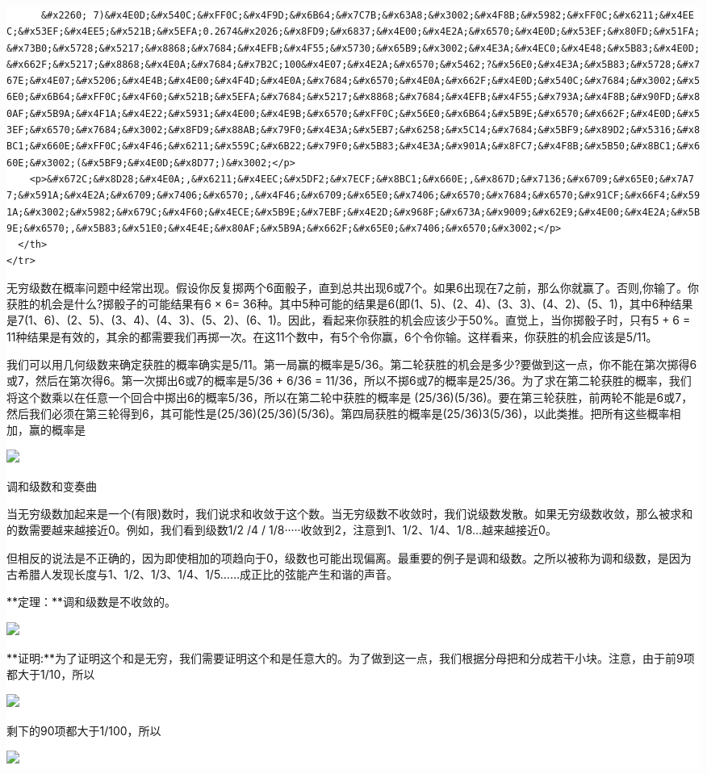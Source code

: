           &#x2260; 7)&#x4E0D;&#x540C;&#xFF0C;&#x4F9D;&#x6B64;&#x7C7B;&#x63A8;&#x3002;&#x4F8B;&#x5982;&#xFF0C;&#x6211;&#x4EEC;&#x53EF;&#x4EE5;&#x521B;&#x5EFA;0.2674&#x2026;&#x8FD9;&#x6837;&#x4E00;&#x4E2A;&#x6570;&#x4E0D;&#x53EF;&#x80FD;&#x51FA;&#x73B0;&#x5728;&#x5217;&#x8868;&#x7684;&#x4EFB;&#x4F55;&#x5730;&#x65B9;&#x3002;&#x4E3A;&#x4EC0;&#x4E48;&#x5B83;&#x4E0D;&#x662F;&#x5217;&#x8868;&#x4E0A;&#x7684;&#x7B2C;100&#x4E07;&#x4E2A;&#x6570;&#x5462;?&#x56E0;&#x4E3A;&#x5B83;&#x5728;&#x767E;&#x4E07;&#x5206;&#x4E4B;&#x4E00;&#x4F4D;&#x4E0A;&#x7684;&#x6570;&#x4E0A;&#x662F;&#x4E0D;&#x540C;&#x7684;&#x3002;&#x56E0;&#x6B64;&#xFF0C;&#x4F60;&#x521B;&#x5EFA;&#x7684;&#x5217;&#x8868;&#x7684;&#x4EFB;&#x4F55;&#x793A;&#x4F8B;&#x90FD;&#x80AF;&#x5B9A;&#x4F1A;&#x4E22;&#x5931;&#x4E00;&#x4E9B;&#x6570;&#xFF0C;&#x56E0;&#x6B64;&#x5B9E;&#x6570;&#x662F;&#x4E0D;&#x53EF;&#x6570;&#x7684;&#x3002;&#x8FD9;&#x88AB;&#x79F0;&#x4E3A;&#x5EB7;&#x6258;&#x5C14;&#x7684;&#x5BF9;&#x89D2;&#x5316;&#x8BC1;&#x660E;&#xFF0C;&#x4F46;&#x6211;&#x559C;&#x6B22;&#x79F0;&#x5B83;&#x4E3A;&#x901A;&#x8FC7;&#x4F8B;&#x5B50;&#x8BC1;&#x660E;&#x3002;(&#x5BF9;&#x4E0D;&#x8D77;)&#x3002;</p>
        <p>&#x672C;&#x8D28;&#x4E0A;,&#x6211;&#x4EEC;&#x5DF2;&#x7ECF;&#x8BC1;&#x660E;,&#x867D;&#x7136;&#x6709;&#x65E0;&#x7A77;&#x591A;&#x4E2A;&#x6709;&#x7406;&#x6570;,&#x4F46;&#x6709;&#x65E0;&#x7406;&#x6570;&#x7684;&#x6570;&#x91CF;&#x66F4;&#x591A;&#x3002;&#x5982;&#x679C;&#x4F60;&#x4ECE;&#x5B9E;&#x7EBF;&#x4E2D;&#x968F;&#x673A;&#x9009;&#x62E9;&#x4E00;&#x4E2A;&#x5B9E;&#x6570;,&#x5B83;&#x51E0;&#x4E4E;&#x80AF;&#x5B9A;&#x662F;&#x65E0;&#x7406;&#x6570;&#x3002;</p>
      </th>
    </tr>
  </thead>
  <tbody></tbody>
</table>

无穷级数在概率问题中经常出现。假设你反复掷两个6面骰子，直到总共出现6或7个。如果6出现在7之前，那么你就赢了。否则,你输了。你获胜的机会是什么?掷骰子的可能结果有6 × 6= 36种。其中5种可能的结果是6\(即\(1、5\)、\(2、4\)、\(3、3\)、\(4、2\)、\(5、1\)，其中6种结果是7\(1、6\)、\(2、5\)、\(3、4\)、\(4、3\)、\(5、2\)、\(6、1\)。因此，看起来你获胜的机会应该少于50%。直觉上，当你掷骰子时，只有5 + 6 = 11种结果是有效的，其余的都需要我们再掷一次。在这11个数中，有5个令你赢，6个令你输。这样看来，你获胜的机会应该是5/11。

我们可以用几何级数来确定获胜的概率确实是5/11。第一局赢的概率是5/36。第二轮获胜的机会是多少?要做到这一点，你不能在第次掷得6或7，然后在第次得6。第一次掷出6或7的概率是5/36 + 6/36 = 11/36，所以不掷6或7的概率是25/36。为了求在第二轮获胜的概率，我们将这个数乘以在任意一个回合中掷出6的概率5/36，所以在第二轮中获胜的概率是 \(25/36\)\(5/36\)。要在第三轮获胜，前两轮不能是6或7，然后我们必须在第三轮得到6，其可能性是\(25/36\)\(25/36\)\(5/36\)。第四局获胜的概率是\(25/36\)3\(5/36\)，以此类推。把所有这些概率相加，赢的概率是

![](file:///C:/Users/samuel/AppData/Local/Temp/msohtmlclip1/01/clip_image066.jpg)

调和级数和变奏曲

当无穷级数加起来是一个\(有限\)数时，我们说求和收敛于这个数。当无穷级数不收敛时，我们说级数发散。如果无穷级数收敛，那么被求和的数需要越来越接近0。例如，我们看到级数1/2 /4 / 1/8·····收敛到2，注意到1、1/2、1/4、1/8…越来越接近0。

但相反的说法是不正确的，因为即使相加的项趋向于0，级数也可能出现偏离。最重要的例子是调和级数。之所以被称为调和级数，是因为古希腊人发现长度与1、1/2、1/3、1/4、1/5……成正比的弦能产生和谐的声音。

**定理：**调和级数是不收敛的。

![](file:///C:/Users/samuel/AppData/Local/Temp/msohtmlclip1/01/clip_image068.jpg)

**证明:**为了证明这个和是无穷，我们需要证明这个和是任意大的。为了做到这一点，我们根据分母把和分成若干小块。注意，由于前9项都大于1/10，所以

![](file:///C:/Users/samuel/AppData/Local/Temp/msohtmlclip1/01/clip_image070.jpg)

剩下的90项都大于1/100，所以

![](file:///C:/Users/samuel/AppData/Local/Temp/msohtmlclip1/01/clip_image072.jpg)

